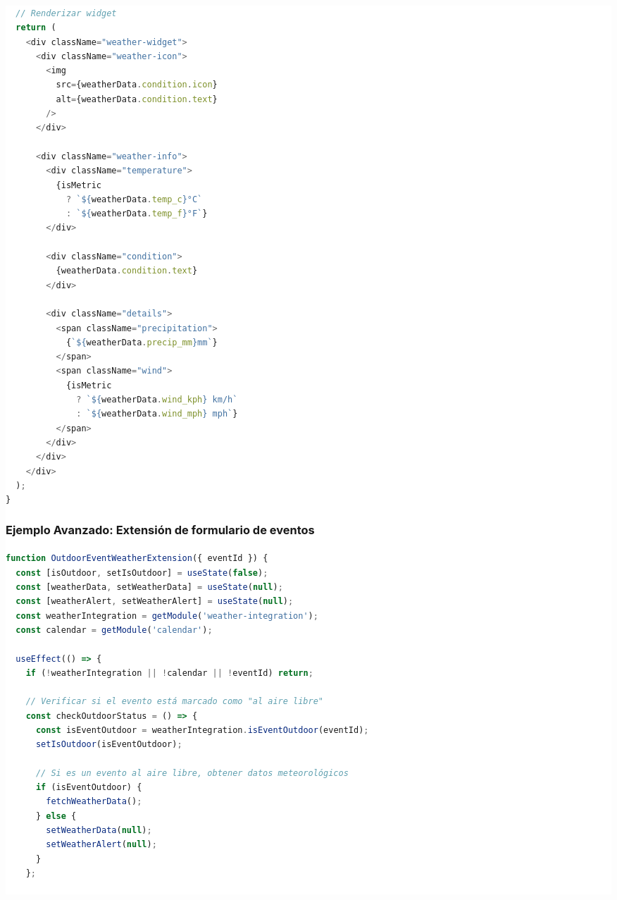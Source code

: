 ```javascript
  // Renderizar widget
  return (
    <div className="weather-widget">
      <div className="weather-icon">
        <img 
          src={weatherData.condition.icon} 
          alt={weatherData.condition.text} 
        />
      </div>
      
      <div className="weather-info">
        <div className="temperature">
          {isMetric 
            ? `${weatherData.temp_c}°C` 
            : `${weatherData.temp_f}°F`}
        </div>
        
        <div className="condition">
          {weatherData.condition.text}
        </div>
        
        <div className="details">
          <span className="precipitation">
            {`${weatherData.precip_mm}mm`}
          </span>
          <span className="wind">
            {isMetric 
              ? `${weatherData.wind_kph} km/h` 
              : `${weatherData.wind_mph} mph`}
          </span>
        </div>
      </div>
    </div>
  );
}
```

### Ejemplo Avanzado: Extensión de formulario de eventos
```javascript
function OutdoorEventWeatherExtension({ eventId }) {
  const [isOutdoor, setIsOutdoor] = useState(false);
  const [weatherData, setWeatherData] = useState(null);
  const [weatherAlert, setWeatherAlert] = useState(null);
  const weatherIntegration = getModule('weather-integration');
  const calendar = getModule('calendar');
  
  useEffect(() => {
    if (!weatherIntegration || !calendar || !eventId) return;
    
    // Verificar si el evento está marcado como "al aire libre"
    const checkOutdoorStatus = () => {
      const isEventOutdoor = weatherIntegration.isEventOutdoor(eventId);
      setIsOutdoor(isEventOutdoor);
      
      // Si es un evento al aire libre, obtener datos meteorológicos
      if (isEventOutdoor) {
        fetchWeatherData();
      } else {
        setWeatherData(null);
        setWeatherAlert(null);
      }
    };
    
```